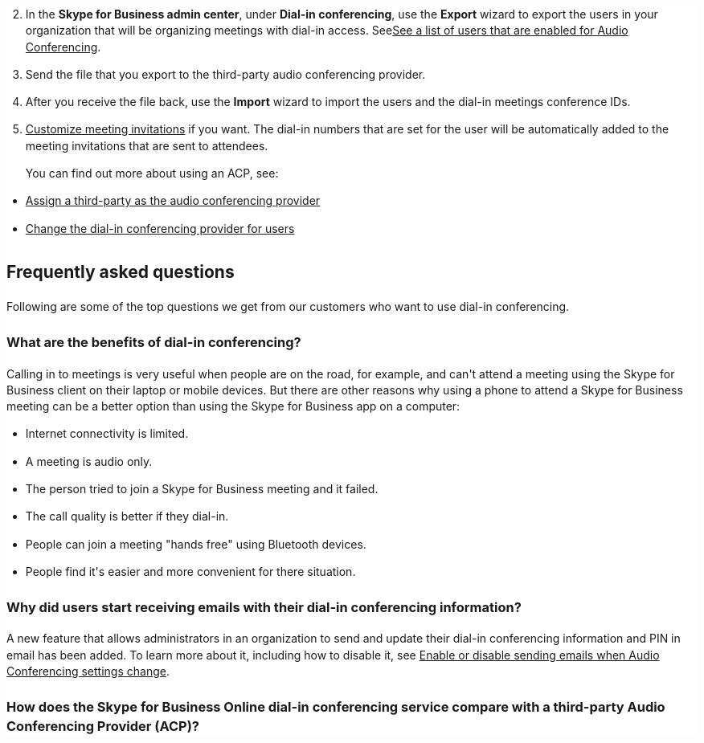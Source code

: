 2. In the **Skype for Business admin center**, under **Dial-in conferencing**, use the **Export** wizard to export the users in your organization that will be organizing meetings with dial-in access. See[See a list of users that are enabled for Audio Conferencing](../audio-conferencing-in-office-365/see-a-list-of-users-that-are-enabled-for-audio-conferencing.md).
    
3. Send the file that you export to the third-party audio conferencing provider.
    
4. After you receive the file back, use the **Import** wizard to import the users and the dial-in meetings conference IDs.
    
5. [Customize meeting invitations](../set-up-skype-for-business-online/customize-meeting-invitations.md) if you want. The dial-in numbers that are set for the user will be automatically added to the meeting invitations that are sent to attendees.
    
    You can find out more about using an ACP, see:
    
  - [Assign a third-party as the audio conferencing provider](../audio-conferencing-in-office-365/assign-a-third-party-as-the-audio-conferencing-provider.md)
    
  - [Change the dial-in conferencing provider for users](http://technet.microsoft.com/library/9b74f053-4d23-485f-9232-3d30370a8c6e%28Office.14%29.aspx)
    
## Frequently asked questions

Following are some of the top questions we get from our customers who want to use dial-in conferencing. 
  
### What are the benefits of dial-in conferencing?

Calling in to meetings is very useful when people are on the road, for example, and can't attend a meeting using the Skype for Business client on their laptop or mobile devices. But there are other reasons why using a phone to attend a Skype for Business meeting can be a better option than using the Skype for Business app on a computer:
  
- Internet connectivity is limited.
    
- A meeting is audio only.
    
- The person tried to join a Skype for Business meeting and it failed.
    
- The call quality is better if they dial-in.
    
- People can join a meeting "hands free" using Bluetooth devices.
    
- People find it's easier and more convenient for there situation.
    
### Why did users start receiving emails with their dial-in conferencing information?

A new feature that allows administrators in an organization to send and update their dial-in conferencing information and PIN in email has been added. To learn more about it, including how to disable it, see [Enable or disable sending emails when Audio Conferencing settings change](../audio-conferencing-in-office-365/enable-or-disable-sending-emails-when-audio-conferencing-settings-change.md).
  
### How does the Skype for Business Online dial-in conferencing service compare with a third-party Audio Conferencing Provider (ACP)?
